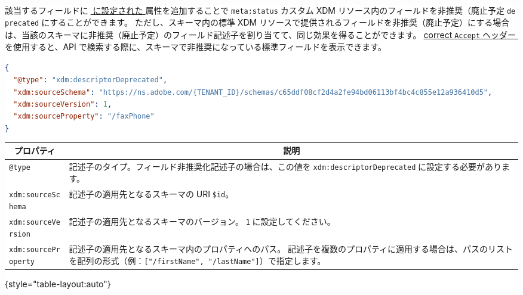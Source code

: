 該当するフィールドに [&#x200B; に設定された &#x200B;](../tutorials/field-deprecation-api.md#custom) 属性を追加することで `meta:status` カスタム XDM リソース内のフィールドを非推奨（廃止予定 `deprecated` にすることができます。 ただし、スキーマ内の標準 XDM リソースで提供されるフィールドを非推奨（廃止予定）にする場合は、当該のスキーマに非推奨（廃止予定）のフィールド記述子を割り当てて、同じ効果を得ることができます。 [correct `Accept` ヘッダー &#x200B;](../tutorials/field-deprecation-api.md#verify-deprecation) を使用すると、API で検索する際に、スキーマで非推奨になっている標準フィールドを表示できます。

```json
{
  "@type": "xdm:descriptorDeprecated",
  "xdm:sourceSchema": "https://ns.adobe.com/{TENANT_ID}/schemas/c65ddf08cf2d4a2fe94bd06113bf4bc4c855e12a936410d5",
  "xdm:sourceVersion": 1,
  "xdm:sourceProperty": "/faxPhone"
}
```

| プロパティ | 説明 |
| --- | --- |
| `@type` | 記述子のタイプ。フィールド非推奨化記述子の場合は、この値を `xdm:descriptorDeprecated` に設定する必要があります。 |
| `xdm:sourceSchema` | 記述子の適用先となるスキーマの URI `$id`。 |
| `xdm:sourceVersion` | 記述子の適用先となるスキーマのバージョン。 `1` に設定してください。 |
| `xdm:sourceProperty` | 記述子の適用先となるスキーマ内のプロパティへのパス。 記述子を複数のプロパティに適用する場合は、パスのリストを配列の形式（例：`["/firstName", "/lastName"]`）で指定します。 |

{style="table-layout:auto"}
